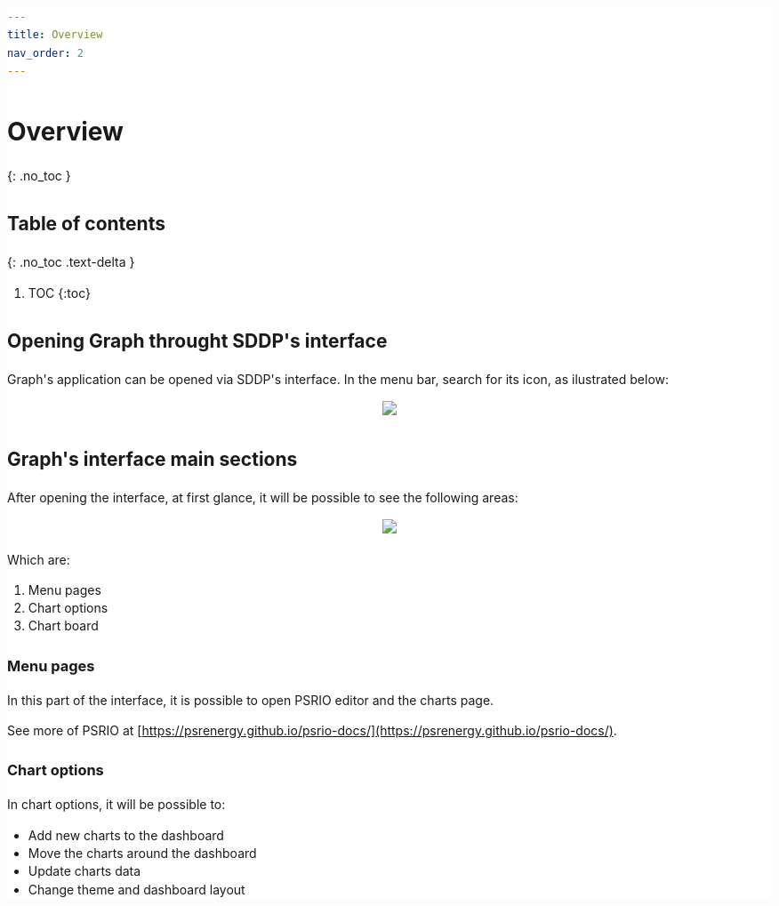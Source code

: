 ```yaml
---
title: Overview
nav_order: 2
---
```


# Overview
{: .no_toc }

## Table of contents
{: .no_toc .text-delta }

1. TOC
{:toc}

## Opening Graph throught SDDP's interface

Graph's application can be opened via SDDP's interface. In the menu bar, search for its icon, as ilustrated below:

<div style="text-align:center">
    <img src="images\overview\OpeningGraphSDDP_v2.png" width="600"/>
</div>

## Graph's interface main sections

After opening the interface, at first glance, it will be possible to see the following areas:

<div style="text-align:center">
    <img src="images\overview\GraphIHM_v2.png" width="600"/>
</div>

Which are:

1. Menu pages
2. Chart options
3. Chart board


### Menu pages

In this part of the interface, it is possible to open PSRIO editor and the charts page.

See more of PSRIO at [https://psrenergy.github.io/psrio-docs/](https://psrenergy.github.io/psrio-docs/).
### Chart options

In chart options, it will be possible to:

* Add new charts to the dashboard
* Move the charts around the dashboard
* Update charts data
* Change theme and dashboard layout
